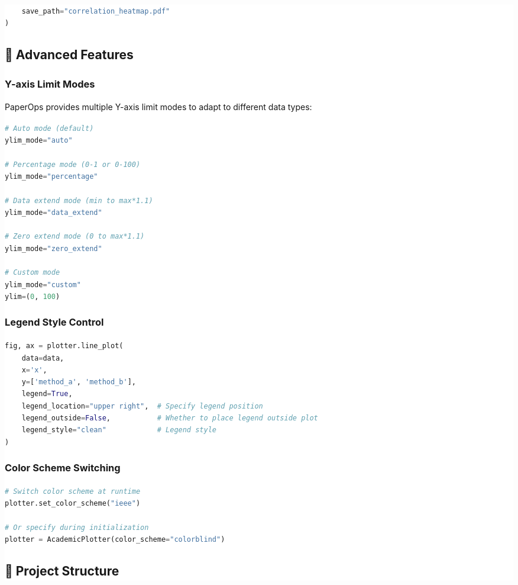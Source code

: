 ```python
    save_path="correlation_heatmap.pdf"
)
```

## 🎯 Advanced Features

### Y-axis Limit Modes

PaperOps provides multiple Y-axis limit modes to adapt to different data types:

```python
# Auto mode (default)
ylim_mode="auto"

# Percentage mode (0-1 or 0-100)
ylim_mode="percentage"

# Data extend mode (min to max*1.1)
ylim_mode="data_extend"

# Zero extend mode (0 to max*1.1)
ylim_mode="zero_extend"

# Custom mode
ylim_mode="custom"
ylim=(0, 100)
```

### Legend Style Control

```python
fig, ax = plotter.line_plot(
    data=data,
    x='x',
    y=['method_a', 'method_b'],
    legend=True,
    legend_location="upper right",  # Specify legend position
    legend_outside=False,           # Whether to place legend outside plot
    legend_style="clean"            # Legend style
)
```

### Color Scheme Switching

```python
# Switch color scheme at runtime
plotter.set_color_scheme("ieee")

# Or specify during initialization
plotter = AcademicPlotter(color_scheme="colorblind")
```

## 📁 Project Structure
